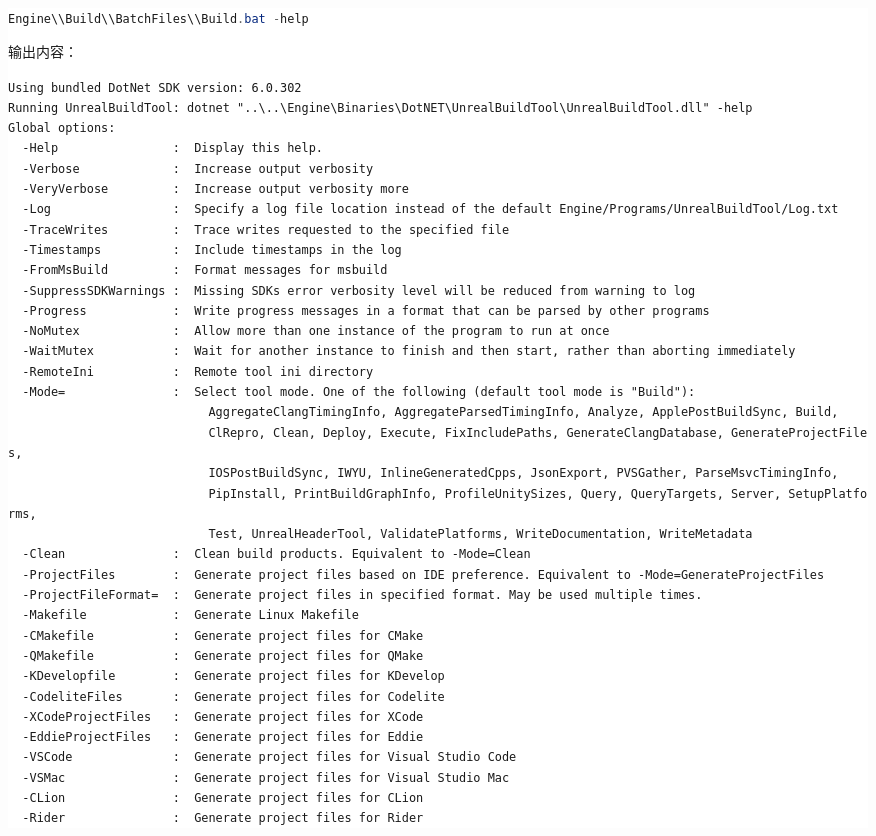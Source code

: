 ```powershell
Engine\\Build\\BatchFiles\\Build.bat -help
```

输出内容：

```plaintext
Using bundled DotNet SDK version: 6.0.302
Running UnrealBuildTool: dotnet "..\..\Engine\Binaries\DotNET\UnrealBuildTool\UnrealBuildTool.dll" -help
Global options:
  -Help                :  Display this help.
  -Verbose             :  Increase output verbosity
  -VeryVerbose         :  Increase output verbosity more
  -Log                 :  Specify a log file location instead of the default Engine/Programs/UnrealBuildTool/Log.txt
  -TraceWrites         :  Trace writes requested to the specified file
  -Timestamps          :  Include timestamps in the log
  -FromMsBuild         :  Format messages for msbuild
  -SuppressSDKWarnings :  Missing SDKs error verbosity level will be reduced from warning to log
  -Progress            :  Write progress messages in a format that can be parsed by other programs
  -NoMutex             :  Allow more than one instance of the program to run at once
  -WaitMutex           :  Wait for another instance to finish and then start, rather than aborting immediately
  -RemoteIni           :  Remote tool ini directory
  -Mode=               :  Select tool mode. One of the following (default tool mode is "Build"):
                            AggregateClangTimingInfo, AggregateParsedTimingInfo, Analyze, ApplePostBuildSync, Build,
                            ClRepro, Clean, Deploy, Execute, FixIncludePaths, GenerateClangDatabase, GenerateProjectFiles,
                            IOSPostBuildSync, IWYU, InlineGeneratedCpps, JsonExport, PVSGather, ParseMsvcTimingInfo,
                            PipInstall, PrintBuildGraphInfo, ProfileUnitySizes, Query, QueryTargets, Server, SetupPlatforms,
                            Test, UnrealHeaderTool, ValidatePlatforms, WriteDocumentation, WriteMetadata
  -Clean               :  Clean build products. Equivalent to -Mode=Clean
  -ProjectFiles        :  Generate project files based on IDE preference. Equivalent to -Mode=GenerateProjectFiles
  -ProjectFileFormat=  :  Generate project files in specified format. May be used multiple times.
  -Makefile            :  Generate Linux Makefile
  -CMakefile           :  Generate project files for CMake
  -QMakefile           :  Generate project files for QMake
  -KDevelopfile        :  Generate project files for KDevelop
  -CodeliteFiles       :  Generate project files for Codelite
  -XCodeProjectFiles   :  Generate project files for XCode
  -EddieProjectFiles   :  Generate project files for Eddie
  -VSCode              :  Generate project files for Visual Studio Code
  -VSMac               :  Generate project files for Visual Studio Mac
  -CLion               :  Generate project files for CLion
  -Rider               :  Generate project files for Rider
```
